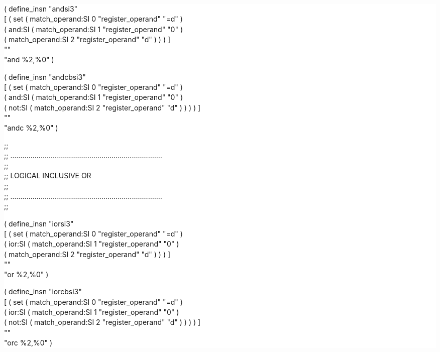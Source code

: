 ( define\_insn "andsi3"
\
\[ ( set ( match\_operand:SI 0 "register\_operand" "=d" )
\
( and:SI ( match\_operand:SI 1 "register\_operand" "0" )
\
( match\_operand:SI 2 "register\_operand" "d" ) ) ) ]
\
""
\
"and %2,%0" )

( define\_insn "andcbsi3"
\
\[ ( set ( match\_operand:SI 0 "register\_operand" "=d" )
\
( and:SI ( match\_operand:SI 1 "register\_operand" "0" )
\
( not:SI ( match\_operand:SI 2 "register\_operand" "d" ) ) ) ) ]
\
""
\
"andc %2,%0" )

;;
\
;; ...........................................................................
\
;;
\
;; LOGICAL INCLUSIVE OR
\
;;
\
;; ...........................................................................
\
;;

( define\_insn "iorsi3"
\
\[ ( set ( match\_operand:SI 0 "register\_operand" "=d" )
\
( ior:SI ( match\_operand:SI 1 "register\_operand" "0" )
\
( match\_operand:SI 2 "register\_operand" "d" ) ) ) ]
\
""
\
"or %2,%0" )

( define\_insn "iorcbsi3"
\
\[ ( set ( match\_operand:SI 0 "register\_operand" "=d" )
\
( ior:SI ( match\_operand:SI 1 "register\_operand" "0" )
\
( not:SI ( match\_operand:SI 2 "register\_operand" "d" ) ) ) ) ]
\
""
\
"orc %2,%0" )
